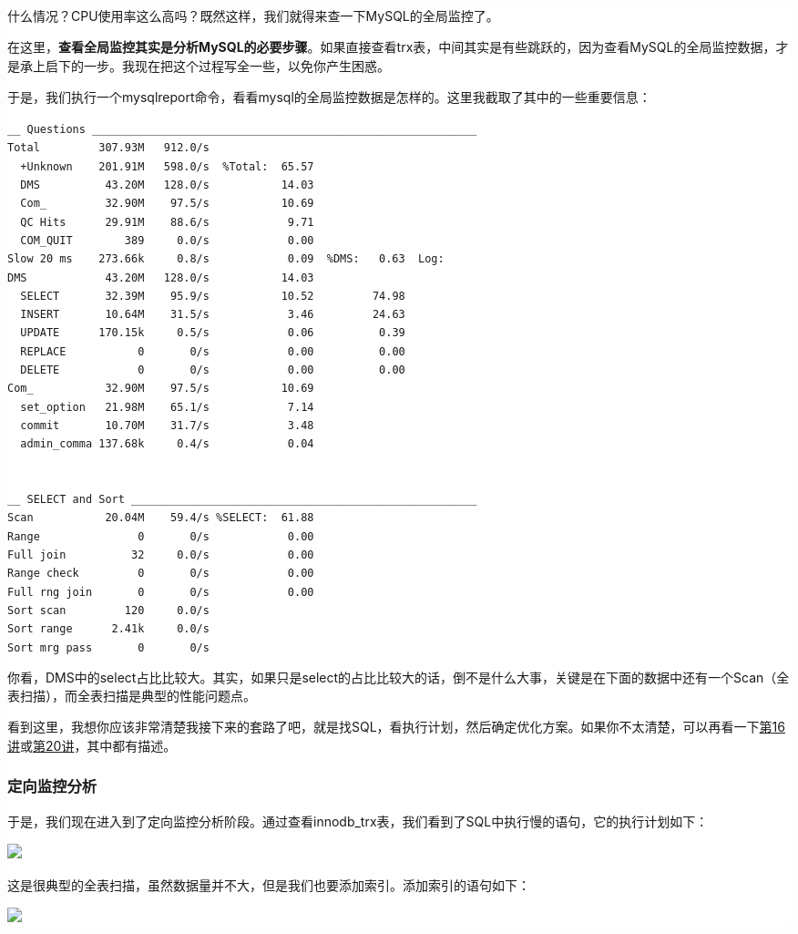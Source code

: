 什么情况？CPU使用率这么高吗？既然这样，我们就得来查一下MySQL的全局监控了。

在这里，**查看全局监控其实是分析MySQL的必要步骤**。如果直接查看trx表，中间其实是有些跳跃的，因为查看MySQL的全局监控数据，才是承上启下的一步。我现在把这个过程写全一些，以免你产生困惑。

于是，我们执行一个mysqlreport命令，看看mysql的全局监控数据是怎样的。这里我截取了其中的一些重要信息：

```
__ Questions ___________________________________________________________
Total         307.93M   912.0/s
  +Unknown    201.91M   598.0/s  %Total:  65.57
  DMS          43.20M   128.0/s           14.03
  Com_         32.90M    97.5/s           10.69
  QC Hits      29.91M    88.6/s            9.71
  COM_QUIT        389     0.0/s            0.00
Slow 20 ms    273.66k     0.8/s            0.09  %DMS:   0.63  Log:
DMS            43.20M   128.0/s           14.03
  SELECT       32.39M    95.9/s           10.52         74.98
  INSERT       10.64M    31.5/s            3.46         24.63
  UPDATE      170.15k     0.5/s            0.06          0.39
  REPLACE           0       0/s            0.00          0.00
  DELETE            0       0/s            0.00          0.00
Com_           32.90M    97.5/s           10.69
  set_option   21.98M    65.1/s            7.14
  commit       10.70M    31.7/s            3.48
  admin_comma 137.68k     0.4/s            0.04


__ SELECT and Sort _____________________________________________________
Scan           20.04M    59.4/s %SELECT:  61.88
Range               0       0/s            0.00
Full join          32     0.0/s            0.00
Range check         0       0/s            0.00
Full rng join       0       0/s            0.00
Sort scan         120     0.0/s
Sort range      2.41k     0.0/s
Sort mrg pass       0       0/s
```

你看，DMS中的select占比比较大。其实，如果只是select的占比比较大的话，倒不是什么大事，关键是在下面的数据中还有一个Scan（全表扫描），而全表扫描是典型的性能问题点。

看到这里，我想你应该非常清楚我接下来的套路了吧，就是找SQL，看执行计划，然后确定优化方案。如果你不太清楚，可以再看一下[第](https://time.geekbang.org/column/article/367285)[16](https://time.geekbang.org/column/article/367285)[讲](https://time.geekbang.org/column/article/367285)或[第](https://time.geekbang.org/column/article/370723)[20](https://time.geekbang.org/column/article/370723)[讲](https://time.geekbang.org/column/article/370723)，其中都有描述。

### 定向监控分析

于是，我们现在进入到了定向监控分析阶段。通过查看innodb\_trx表，我们看到了SQL中执行慢的语句，它的执行计划如下：

![](https://static001.geekbang.org/resource/image/82/4c/82c5c3ba11f32184972ef2ce32127f4c.png?wh=1030%2A480)

这是很典型的全表扫描，虽然数据量并不大，但是我们也要添加索引。添加索引的语句如下：

![](https://static001.geekbang.org/resource/image/e5/c7/e510e1a94a6d59c11204d062da9ed4c7.png?wh=742%2A35)
